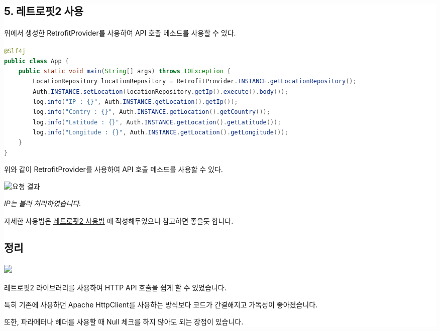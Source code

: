 ## 5. 레트로핏2 사용

위에서 생성한 RetrofitProvider를 사용하여 API 호출 메소드를 사용할 수 있다.

```java
@Slf4j
public class App {
    public static void main(String[] args) throws IOException {
        LocationRepository locationRepository = RetrofitProvider.INSTANCE.getLocationRepository();
        Auth.INSTANCE.setLocation(locationRepository.getIp().execute().body());
        log.info("IP : {}", Auth.INSTANCE.getLocation().getIp());
        log.info("Contry : {}", Auth.INSTANCE.getLocation().getCountry());
        log.info("Latitude : {}", Auth.INSTANCE.getLocation().getLatitude());
        log.info("Longitude : {}", Auth.INSTANCE.getLocation().getLongitude());
    }
}
```

위와 같이 RetrofitProvider를 사용하여 API 호출 메소드를 사용할 수 있다.

![요청 결과](https://velog.velcdn.com/images/cmsong111/post/ffc4161a-c5e5-483d-8c4f-fb3af848d4bc/image.png)

_IP는 블러 처리하였습니다._

자세한 사용법은 [레트로핏2 사용법](
https://gdsc-deu.github.io/blog/2024/05/27/Retrofit2.html) 에 작성해두었으니 참고하면 좋을듯 합니다.


## 정리

![](https://velog.velcdn.com/images/cmsong111/post/2303d9bb-a708-4565-b5bf-81e30a030f34/image.png)

레트로핏2 라이브러리를 사용하여 HTTP API 호출을 쉽게 할 수 있었습니다.

특히 기존에 사용하던 Apache HttpClient를 사용하는 방식보다 코드가 간결해지고 가독성이 좋아졌습니다.

또한, 파라메터나 헤더를 사용할 때 Null 체크를 하지 않아도 되는 장점이 있습니다.
